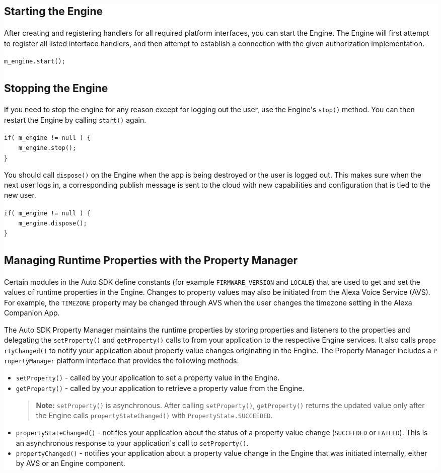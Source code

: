 ## Starting the Engine

After creating and registering handlers for all required platform interfaces, you can start the Engine. The Engine will first attempt to register all listed interface handlers, and then attempt to establish a connection with the given authorization implementation.

```
m_engine.start();
```

## Stopping the Engine

If you need to stop the engine for any reason except for logging out the user, use the Engine's `stop()` method. You can then restart the Engine by calling `start()` again.

```
if( m_engine != null ) {
    m_engine.stop();
}
```

You should call `dispose()` on the Engine when the app is being destroyed or the user is logged out. This makes sure when the next user logs in, a corresponding publish message is sent to the cloud with new capabilities and configuration that is tied to the new user.

```
if( m_engine != null ) {
    m_engine.dispose();
}
```

## Managing Runtime Properties with the Property Manager

Certain modules in the Auto SDK define constants (for example `FIRMWARE_VERSION` and `LOCALE`) that are used to get and set the values of runtime properties in the Engine. Changes to property values may also be initiated from the Alexa Voice Service (AVS). For example, the `TIMEZONE` property may be changed through AVS when the user changes the timezone setting in the Alexa Companion App.

The Auto SDK Property Manager maintains the runtime properties by storing properties and listeners to the properties and delegating the `setProperty()` and `getProperty()` calls to from your application to the respective Engine services. It also calls `propertyChanged()` to notify your application about property value changes originating in the Engine. The Property Manager includes a `PropertyManager` platform interface that provides the following methods:

* `setProperty()` - called by your application to set a property value in the Engine.
* `getProperty()` - called by your application to retrieve a property value from the Engine.
    >**Note:** `setProperty()` is asynchronous. After calling `setProperty()`, `getProperty()` returns the updated value only after the Engine calls `propertyStateChanged()` with `PropertyState.SUCCEEDED`.
* `propertyStateChanged()` - notifies your application about the status of a property value change (`SUCCEEDED` or `FAILED`). This is an asynchronous response to your application's call to `setProperty()`.
* `propertyChanged()` - notifies your application about a property value change in the Engine that was initiated internally, either by AVS or an Engine component.
